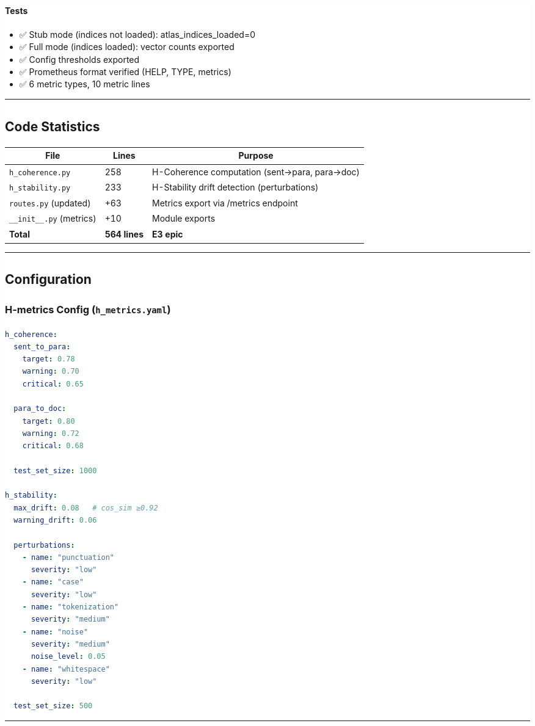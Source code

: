 #### Tests
- ✅ Stub mode (indices not loaded): atlas_indices_loaded=0
- ✅ Full mode (indices loaded): vector counts exported
- ✅ Config thresholds exported
- ✅ Prometheus format verified (HELP, TYPE, metrics)
- ✅ 6 metric types, 10 metric lines

---

## Code Statistics

| File | Lines | Purpose |
|------|-------|---------|
| `h_coherence.py` | 258 | H-Coherence computation (sent→para, para→doc) |
| `h_stability.py` | 233 | H-Stability drift detection (perturbations) |
| `routes.py` (updated) | +63 | Metrics export via /metrics endpoint |
| `__init__.py` (metrics) | +10 | Module exports |
| **Total** | **564 lines** | **E3 epic** |

---

## Configuration

### H-metrics Config (`h_metrics.yaml`)

```yaml
h_coherence:
  sent_to_para:
    target: 0.78
    warning: 0.70
    critical: 0.65
  
  para_to_doc:
    target: 0.80
    warning: 0.72
    critical: 0.68
  
  test_set_size: 1000

h_stability:
  max_drift: 0.08   # cos_sim ≥0.92
  warning_drift: 0.06
  
  perturbations:
    - name: "punctuation"
      severity: "low"
    - name: "case"
      severity: "low"
    - name: "tokenization"
      severity: "medium"
    - name: "noise"
      severity: "medium"
      noise_level: 0.05
    - name: "whitespace"
      severity: "low"
  
  test_set_size: 500
```

---